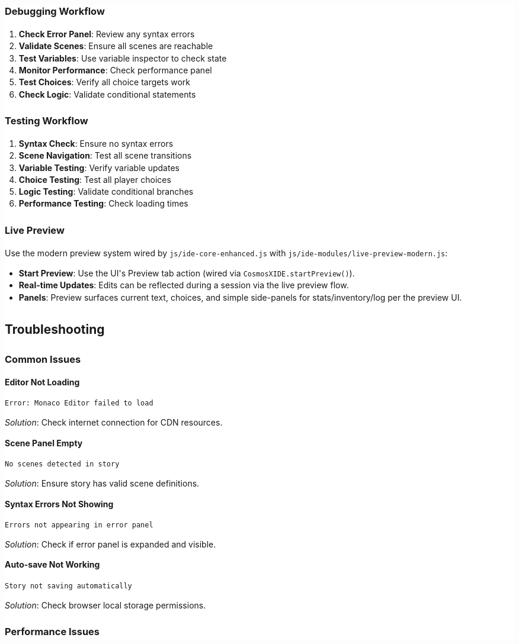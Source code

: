 ### Debugging Workflow
1. **Check Error Panel**: Review any syntax errors
2. **Validate Scenes**: Ensure all scenes are reachable
3. **Test Variables**: Use variable inspector to check state
4. **Monitor Performance**: Check performance panel
5. **Test Choices**: Verify all choice targets work
6. **Check Logic**: Validate conditional statements

### Testing Workflow
1. **Syntax Check**: Ensure no syntax errors
2. **Scene Navigation**: Test all scene transitions
3. **Variable Testing**: Verify variable updates
4. **Choice Testing**: Test all player choices
5. **Logic Testing**: Validate conditional branches
6. **Performance Testing**: Check loading times

### Live Preview
Use the modern preview system wired by `js/ide-core-enhanced.js` with `js/ide-modules/live-preview-modern.js`:
- **Start Preview**: Use the UI's Preview tab action (wired via `CosmosXIDE.startPreview()`).
- **Real-time Updates**: Edits can be reflected during a session via the live preview flow.
- **Panels**: Preview surfaces current text, choices, and simple side-panels for stats/inventory/log per the preview UI.

## Troubleshooting

### Common Issues

**Editor Not Loading**
```
Error: Monaco Editor failed to load
```
*Solution*: Check internet connection for CDN resources.

**Scene Panel Empty**
```
No scenes detected in story
```
*Solution*: Ensure story has valid scene definitions.

**Syntax Errors Not Showing**
```
Errors not appearing in error panel
```
*Solution*: Check if error panel is expanded and visible.

**Auto-save Not Working**
```
Story not saving automatically
```
*Solution*: Check browser local storage permissions.

### Performance Issues

